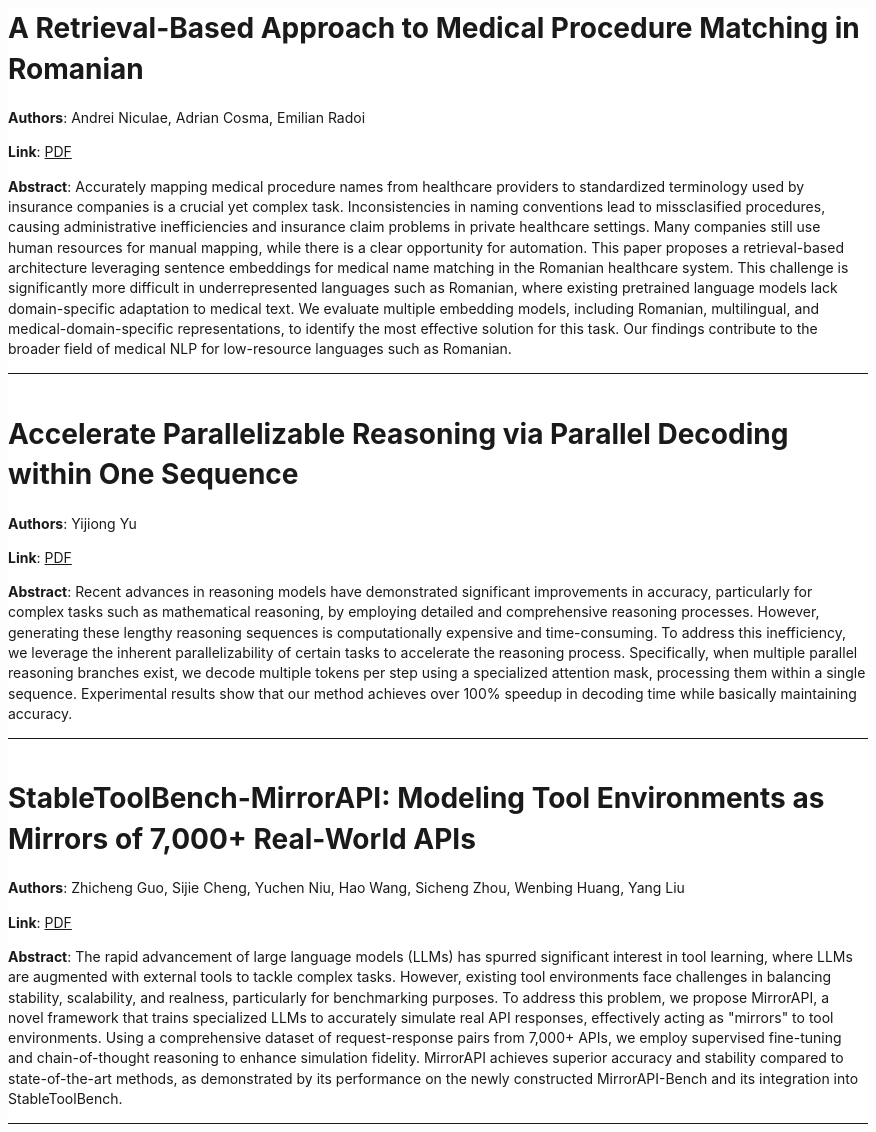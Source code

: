 # A Retrieval-Based Approach to Medical Procedure Matching in Romanian 

**Authors**: Andrei Niculae, Adrian Cosma, Emilian Radoi  

**Link**: [PDF](https://arxiv.org/pdf/2503.20556)  

**Abstract**: Accurately mapping medical procedure names from healthcare providers to standardized terminology used by insurance companies is a crucial yet complex task. Inconsistencies in naming conventions lead to missclasified procedures, causing administrative inefficiencies and insurance claim problems in private healthcare settings. Many companies still use human resources for manual mapping, while there is a clear opportunity for automation. This paper proposes a retrieval-based architecture leveraging sentence embeddings for medical name matching in the Romanian healthcare system. This challenge is significantly more difficult in underrepresented languages such as Romanian, where existing pretrained language models lack domain-specific adaptation to medical text. We evaluate multiple embedding models, including Romanian, multilingual, and medical-domain-specific representations, to identify the most effective solution for this task. Our findings contribute to the broader field of medical NLP for low-resource languages such as Romanian. 

---
# Accelerate Parallelizable Reasoning via Parallel Decoding within One Sequence 

**Authors**: Yijiong Yu  

**Link**: [PDF](https://arxiv.org/pdf/2503.20533)  

**Abstract**: Recent advances in reasoning models have demonstrated significant improvements in accuracy, particularly for complex tasks such as mathematical reasoning, by employing detailed and comprehensive reasoning processes. However, generating these lengthy reasoning sequences is computationally expensive and time-consuming. To address this inefficiency, we leverage the inherent parallelizability of certain tasks to accelerate the reasoning process. Specifically, when multiple parallel reasoning branches exist, we decode multiple tokens per step using a specialized attention mask, processing them within a single sequence. Experimental results show that our method achieves over 100% speedup in decoding time while basically maintaining accuracy. 

---
# StableToolBench-MirrorAPI: Modeling Tool Environments as Mirrors of 7,000+ Real-World APIs 

**Authors**: Zhicheng Guo, Sijie Cheng, Yuchen Niu, Hao Wang, Sicheng Zhou, Wenbing Huang, Yang Liu  

**Link**: [PDF](https://arxiv.org/pdf/2503.20527)  

**Abstract**: The rapid advancement of large language models (LLMs) has spurred significant interest in tool learning, where LLMs are augmented with external tools to tackle complex tasks. However, existing tool environments face challenges in balancing stability, scalability, and realness, particularly for benchmarking purposes. To address this problem, we propose MirrorAPI, a novel framework that trains specialized LLMs to accurately simulate real API responses, effectively acting as "mirrors" to tool environments. Using a comprehensive dataset of request-response pairs from 7,000+ APIs, we employ supervised fine-tuning and chain-of-thought reasoning to enhance simulation fidelity. MirrorAPI achieves superior accuracy and stability compared to state-of-the-art methods, as demonstrated by its performance on the newly constructed MirrorAPI-Bench and its integration into StableToolBench. 

---